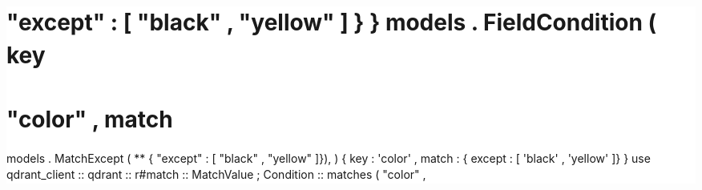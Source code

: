 "except"
:
[
"black"
,
"yellow"
]
}
}
models
.
FieldCondition
(
key
=
"color"
,
match
=
models
.
MatchExcept
(
**
{
"except"
:
[
"black"
,
"yellow"
]}),
)
{
key
:
'color'
,
match
:
{
except
:
[
'black'
,
'yellow'
]}
}
use
qdrant_client
::
qdrant
::
r#match
::
MatchValue
;
Condition
::
matches
(
"color"
,